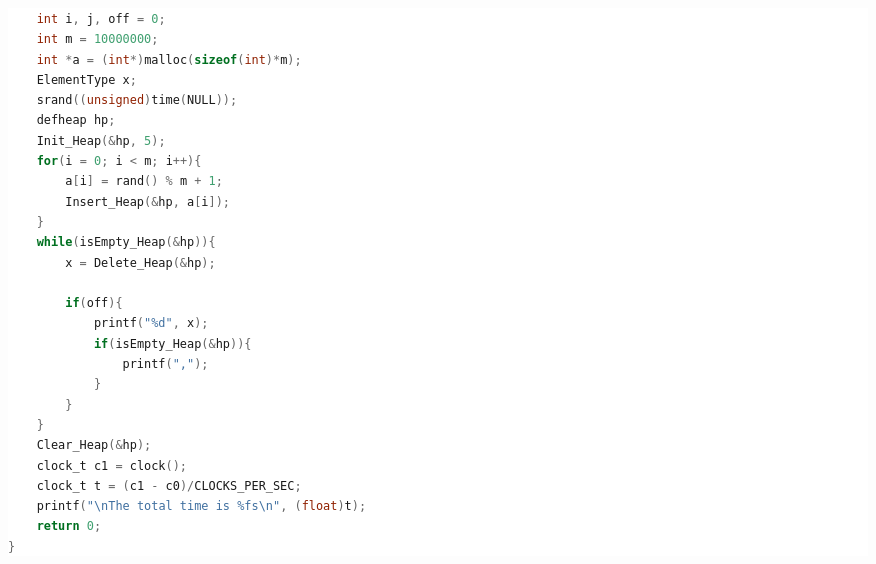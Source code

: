 ```c 
    int i, j, off = 0;
    int m = 10000000;
    int *a = (int*)malloc(sizeof(int)*m);
    ElementType x;
    srand((unsigned)time(NULL));
    defheap hp;
    Init_Heap(&hp, 5);
    for(i = 0; i < m; i++){
        a[i] = rand() % m + 1;
        Insert_Heap(&hp, a[i]);
    }
    while(isEmpty_Heap(&hp)){
        x = Delete_Heap(&hp);

        if(off){
            printf("%d", x);
            if(isEmpty_Heap(&hp)){
                printf(",");
            }
        }
    }
    Clear_Heap(&hp);
    clock_t c1 = clock();
    clock_t t = (c1 - c0)/CLOCKS_PER_SEC;
    printf("\nThe total time is %fs\n", (float)t);
    return 0;
}
```

